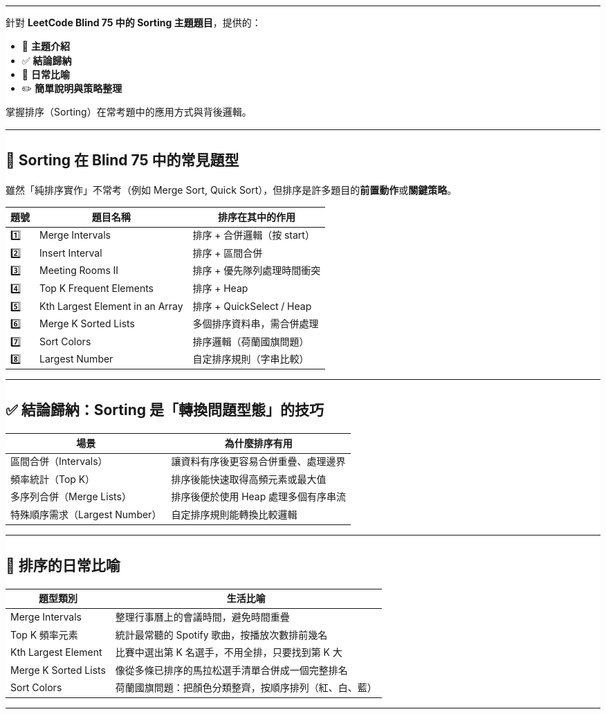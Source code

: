 
---

針對 **LeetCode Blind 75 中的 Sorting 主題題目**，提供的：

* 📘 **主題介紹**
* ✅ **結論歸納**
* 🎯 **日常比喻**
* ✏️ **簡單說明與策略整理**

掌握排序（Sorting）在常考題中的應用方式與背後邏輯。

---

## 🔢 Sorting 在 Blind 75 中的常見題型

雖然「純排序實作」不常考（例如 Merge Sort, Quick Sort），但排序是許多題目的**前置動作**或**關鍵策略**。

| 題號  | 題目名稱                            | 排序在其中的作用                |
| --- | ------------------------------- | ----------------------- |
| 1️⃣ | Merge Intervals                 | 排序 + 合併邏輯（按 start）      |
| 2️⃣ | Insert Interval                 | 排序 + 區間合併               |
| 3️⃣ | Meeting Rooms II                | 排序 + 優先隊列處理時間衝突         |
| 4️⃣ | Top K Frequent Elements         | 排序 + Heap               |
| 5️⃣ | Kth Largest Element in an Array | 排序 + QuickSelect / Heap |
| 6️⃣ | Merge K Sorted Lists            | 多個排序資料串，需合併處理           |
| 7️⃣ | Sort Colors                     | 排序邏輯（荷蘭國旗問題）            |
| 8️⃣ | Largest Number                  | 自定排序規則（字串比較）            |

---

## ✅ 結論歸納：Sorting 是「轉換問題型態」的技巧

| 場景                     | 為什麼排序有用               |
| ---------------------- | --------------------- |
| 區間合併（Intervals）        | 讓資料有序後更容易合併重疊、處理邊界    |
| 頻率統計（Top K）            | 排序後能快速取得高頻元素或最大值      |
| 多序列合併（Merge Lists）     | 排序後便於使用 Heap 處理多個有序串流 |
| 特殊順序需求（Largest Number） | 自定排序規則能轉換比較邏輯         |

---

## 🎨 排序的日常比喻

| 題型類別                 | 生活比喻                        |
| -------------------- | --------------------------- |
| Merge Intervals      | 整理行事曆上的會議時間，避免時間重疊          |
| Top K 頻率元素           | 統計最常聽的 Spotify 歌曲，按播放次數排前幾名 |
| Kth Largest Element  | 比賽中選出第 K 名選手，不用全排，只要找到第 K 大 |
| Merge K Sorted Lists | 像從多條已排序的馬拉松選手清單合併成一個完整排名    |
| Sort Colors          | 荷蘭國旗問題：把顏色分類整齊，按順序排列（紅、白、藍） |

---